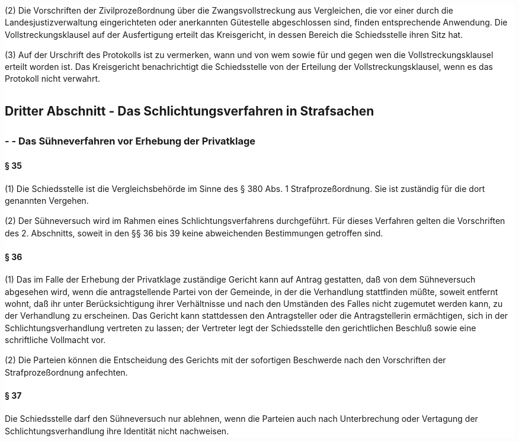 (2) Die Vorschriften der Zivilprozeßordnung über die
Zwangsvollstreckung aus Vergleichen, die vor einer durch die
Landesjustizverwaltung eingerichteten oder anerkannten Gütestelle
abgeschlossen sind, finden entsprechende Anwendung. Die
Vollstreckungsklausel auf der Ausfertigung erteilt das Kreisgericht,
in dessen Bereich die Schiedsstelle ihren Sitz hat.

(3) Auf der Urschrift des Protokolls ist zu vermerken, wann und von
wem sowie für und gegen wen die Vollstreckungsklausel erteilt worden
ist. Das Kreisgericht benachrichtigt die Schiedsstelle von der
Erteilung der Vollstreckungsklausel, wenn es das Protokoll nicht
verwahrt.


## Dritter Abschnitt - Das Schlichtungsverfahren in Strafsachen



### - - Das Sühneverfahren vor Erhebung der Privatklage



#### § 35

(1) Die Schiedsstelle ist die Vergleichsbehörde im Sinne des § 380
Abs. 1 Strafprozeßordnung. Sie ist zuständig für die dort genannten
Vergehen.

(2) Der Sühneversuch wird im Rahmen eines Schlichtungsverfahrens
durchgeführt. Für dieses Verfahren gelten die Vorschriften des 2.
Abschnitts, soweit in den §§ 36 bis 39 keine abweichenden Bestimmungen
getroffen sind.


#### § 36

(1) Das im Falle der Erhebung der Privatklage zuständige Gericht kann
auf Antrag gestatten, daß von dem Sühneversuch abgesehen wird, wenn
die antragstellende Partei von der Gemeinde, in der die Verhandlung
stattfinden müßte, soweit entfernt wohnt, daß ihr unter
Berücksichtigung ihrer Verhältnisse und nach den Umständen des Falles
nicht zugemutet werden kann, zu der Verhandlung zu erscheinen. Das
Gericht kann stattdessen den Antragsteller oder die Antragstellerin
ermächtigen, sich in der Schlichtungsverhandlung vertreten zu lassen;
der Vertreter legt der Schiedsstelle den gerichtlichen Beschluß sowie
eine schriftliche Vollmacht vor.

(2) Die Parteien können die Entscheidung des Gerichts mit der
sofortigen Beschwerde nach den Vorschriften der Strafprozeßordnung
anfechten.


#### § 37

Die Schiedsstelle darf den Sühneversuch nur ablehnen, wenn die
Parteien auch nach Unterbrechung oder Vertagung der
Schlichtungsverhandlung ihre Identität nicht nachweisen.
